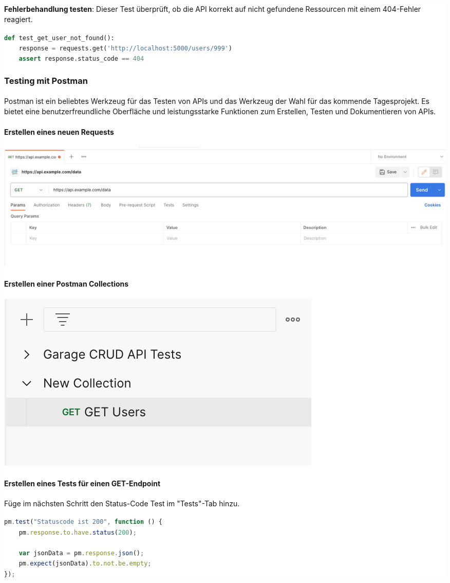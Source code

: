 **Fehlerbehandlung testen**: Dieser Test überprüft, ob die API korrekt auf nicht gefundene Ressourcen mit einem 404-Fehler reagiert.

```python
def test_get_user_not_found():
    response = requests.get('http://localhost:5000/users/999')
    assert response.status_code == 404
```

### Testing mit Postman
Postman ist ein beliebtes Werkzeug für das Testen von APIs und das Werkzeug der Wahl für das kommende Tagesprojekt. Es bietet eine benutzerfreundliche Oberfläche und leistungsstarke Funktionen zum Erstellen, Testen und Dokumentieren von APIs.

#### Erstellen eines neuen Requests
![Postman Neue GET Query](../assets/postman_get_example.png)

#### Erstellen einer Postman Collections
![Postman Neue Collection](../assets/postman_new_collection_query.png)

#### Erstellen eines Tests für einen GET-Endpoint
Füge im nächsten Schritt den Status-Code Test im "Tests"-Tab hinzu.
```javascript
pm.test("Statuscode ist 200", function () {
    pm.response.to.have.status(200);

    var jsonData = pm.response.json();
    pm.expect(jsonData).to.not.be.empty;
});
```